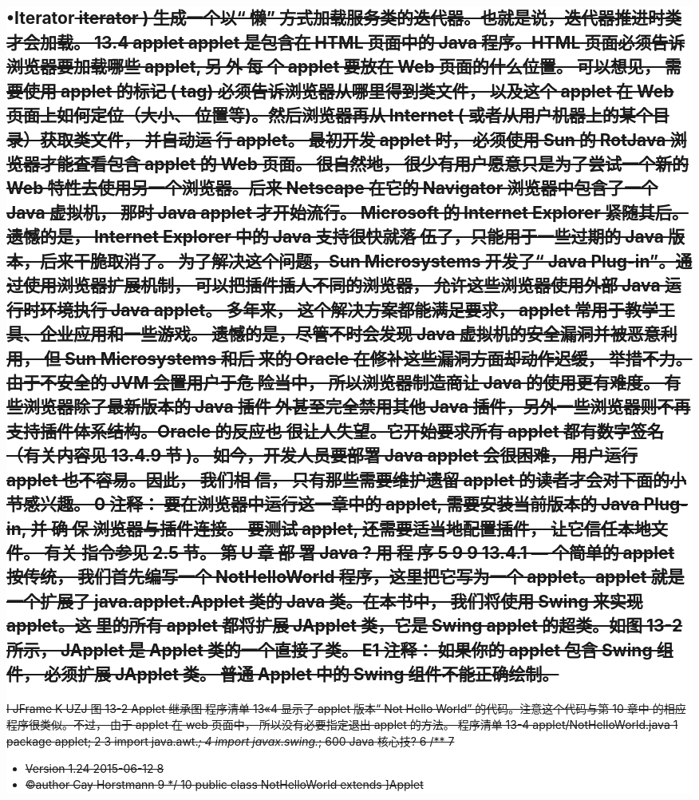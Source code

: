 •Iterator<S> iterator
)
生成一个以“ 懒” 方式加载服务类的迭代器。也就是说，迭代器推进时类才会加载。
13.4
applet
applet 是包含在 HTML 页面中的 Java 程序。HTML 页面必须告诉浏览器要加载哪些
applet, 另 外 每 个 applet 要放在 Web 页面的什么位置。 可以想见， 需要使用 applet 的标记
( tag) 必须告诉浏览器从哪里得到类文件， 以及这个 applet 在 Web 页面上如何定位（大小、
位置等)。然后浏览器再从 Internet ( 或者从用户机器上的某个目录）获取类文件， 并自动运
行 applet。
最初开发 applet 时， 必须使用 Sun 的 RotJava 浏览器才能査看包含 applet 的 Web 页面。
很自然地， 很少有用户愿意只是为了尝试一个新的 Web 特性去使用另一个浏览器。后来
Netscape 在它的 Navigator 浏览器中包含了一个 Java 虚拟机， 那时 Java applet 才开始流行。
Microsoft 的 Internet Explorer 紧随其后。遗憾的是， Internet Explorer 中的 Java 支持很快就落
伍了，只能用于一些过期的 Java 版本，后来干脆取消了。
为了解决这个问题，Sun Microsystems 开发了“ Java Plug-in”。通过使用浏览器扩展机制，
可以把插件插人不同的浏览器， 允许这些浏览器使用外部 Java 运行时环境执行 Java applet。
多年来， 这个解决方案都能满足要求， applet 常用于教学工具、企业应用和一些游戏。
遗憾的是，尽管不时会发现 Java 虚拟机的安全漏洞并被恶意利用， 但 Sun Microsystems 和后
来的 Oracle 在修补这些漏洞方面却动作迟缓， 举措不力。由于不安全的 JVM 会置用户于危
险当中， 所以浏览器制造商让 Java 的使用更有难度。 有些浏览器除了最新版本的 Java 插件
外甚至完全禁用其他 Java 插件，另外一些浏览器则不再支持插件体系结构。Oracle 的反应也
很让人失望。它开始要求所有 applet 都有数字签名（有关内容见 13.4.9 节 )。
如今，开发人员要部署 Java applet 会很困难， 用户运行 applet 也不容易。因此， 我们相
信， 只有那些需要维护遗留 applet 的读者才会对下面的小节感兴趣。
0 注释： 要在浏览器中运行这一章中的 applet, 需要安装当前版本的 Java Plug-in, 并 确 保
浏览器与插件连接。 要测试 applet, 还需要适当地配置插件， 让它信任本地文件。 有关
指令参见 2.5 节。
第 U 章 部 署 Java ? 用 程 序
5 9 9
13.4.1 —
个简单的 applet
按传统， 我们首先编写一个 NotHelloWorld 程序，这里把它写为一个 applet。applet 就是
一个扩展了 java.applet.Applet 类的 Java 类。在本书中， 我们将使用 Swing 来实现 applet。这
里的所有 applet 都将扩展 JApplet 类，它是 Swing applet 的超类。如图 13-2 所示， JApplet 是
Applet 类的一个直接子类。
E1 注释： 如果你的 applet 包含 Swing 组件， 必须扩展 JApplet 类。 普通 Applet 中的 Swing
组件不能正确绘制。
-
I
JFrame
K
UZJ
图 13-2
Applet 继承图
程序清单 13«4 显示了 applet 版本“
Not Hello World” 的代码。注意这个代码与第 10 章中
的相应程序很类似。不过， 由于 applet 在 web 页面中， 所以没有必要指定退出 applet 的方法。
程序清单 13-4
applet/NotHelloWorld.java
1 package applet;
2
3 import java.awt.*;
4 import javax.swing.*;
600
Java 核心技?
6 /**
7
* Version 1.24 2015-06-12
8
* ©author Cay Horstmann
9
*/
10 public class NotHelloWorld extends ]Applet